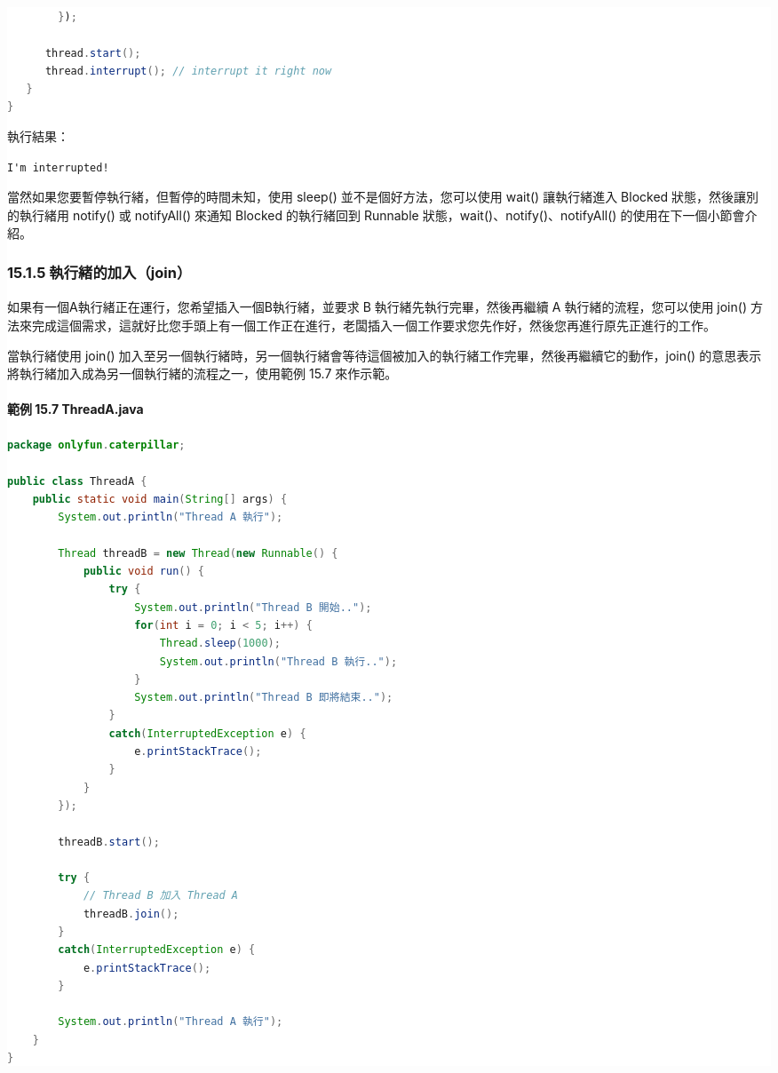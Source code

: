 ```java
        }); 
 
      thread.start(); 
      thread.interrupt(); // interrupt it right now 
   } 
}
```

執行結果：

    I'm interrupted!

當然如果您要暫停執行緒，但暫停的時間未知，使用 sleep() 並不是個好方法，您可以使用 wait() 讓執行緒進入 Blocked 狀態，然後讓別的執行緒用 notify() 或 notifyAll() 來通知 Blocked 的執行緒回到 Runnable 狀態，wait()、notify()、notifyAll() 的使用在下一個小節會介紹。

### 15.1.5 執行緒的加入（join）

如果有一個A執行緒正在運行，您希望插入一個B執行緒，並要求 B 執行緒先執行完畢，然後再繼續 A 執行緒的流程，您可以使用 join() 方法來完成這個需求，這就好比您手頭上有一個工作正在進行，老闆插入一個工作要求您先作好，然後您再進行原先正進行的工作。

當執行緒使用 join() 加入至另一個執行緒時，另一個執行緒會等待這個被加入的執行緒工作完畢，然後再繼續它的動作，join() 的意思表示將執行緒加入成為另一個執行緒的流程之一，使用範例 15.7 來作示範。

#### **範例 15.7  ThreadA.java**
```java
package onlyfun.caterpillar;
 
public class ThreadA {
    public static void main(String[] args) {
        System.out.println("Thread A 執行");

        Thread threadB = new Thread(new Runnable() { 
            public void run() { 
                try { 
                    System.out.println("Thread B 開始.."); 
                    for(int i = 0; i < 5; i++) { 
                        Thread.sleep(1000); 
                        System.out.println("Thread B 執行.."); 
                    }
                    System.out.println("Thread B 即將結束.."); 
                } 
                catch(InterruptedException e) { 
                    e.printStackTrace(); 
                } 
            } 
        });
        
        threadB.start();

        try {
            // Thread B 加入 Thread A
            threadB.join();
        } 
        catch(InterruptedException e) { 
            e.printStackTrace(); 
        } 

        System.out.println("Thread A 執行");
    }
} 
```
